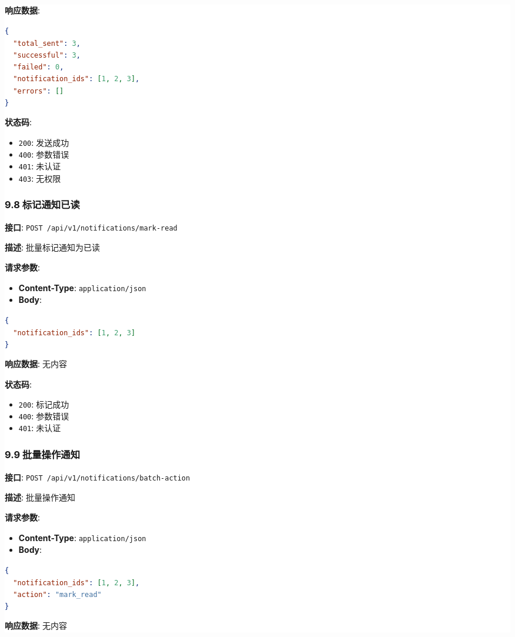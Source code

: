 **响应数据**:
```json
{
  "total_sent": 3,
  "successful": 3,
  "failed": 0,
  "notification_ids": [1, 2, 3],
  "errors": []
}
```

**状态码**:
- `200`: 发送成功
- `400`: 参数错误
- `401`: 未认证
- `403`: 无权限

### 9.8 标记通知已读

**接口**: `POST /api/v1/notifications/mark-read`

**描述**: 批量标记通知为已读

**请求参数**:
- **Content-Type**: `application/json`
- **Body**:
```json
{
  "notification_ids": [1, 2, 3]
}
```

**响应数据**: 无内容

**状态码**:
- `200`: 标记成功
- `400`: 参数错误
- `401`: 未认证

### 9.9 批量操作通知

**接口**: `POST /api/v1/notifications/batch-action`

**描述**: 批量操作通知

**请求参数**:
- **Content-Type**: `application/json`
- **Body**:
```json
{
  "notification_ids": [1, 2, 3],
  "action": "mark_read"
}
```

**响应数据**: 无内容
